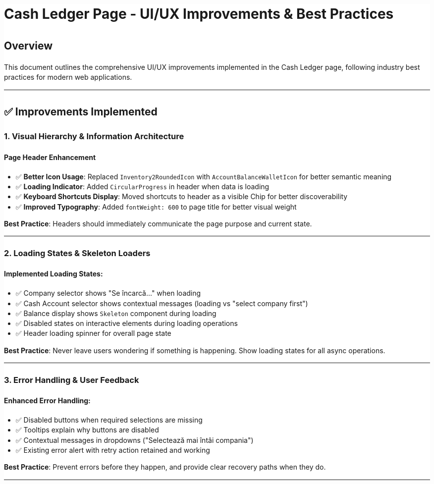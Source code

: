 # Cash Ledger Page - UI/UX Improvements & Best Practices

## Overview
This document outlines the comprehensive UI/UX improvements implemented in the Cash Ledger page, following industry best practices for modern web applications.

---

## ✅ Improvements Implemented

### 1. **Visual Hierarchy & Information Architecture**

#### Page Header Enhancement
- ✅ **Better Icon Usage**: Replaced `Inventory2RoundedIcon` with `AccountBalanceWalletIcon` for better semantic meaning
- ✅ **Loading Indicator**: Added `CircularProgress` in header when data is loading
- ✅ **Keyboard Shortcuts Display**: Moved shortcuts to header as a visible Chip for better discoverability
- ✅ **Improved Typography**: Added `fontWeight: 600` to page title for better visual weight

**Best Practice**: Headers should immediately communicate the page purpose and current state.

---

### 2. **Loading States & Skeleton Loaders**

#### Implemented Loading States:
- ✅ Company selector shows "Se încarcă..." when loading
- ✅ Cash Account selector shows contextual messages (loading vs "select company first")
- ✅ Balance display shows `Skeleton` component during loading
- ✅ Disabled states on interactive elements during loading operations
- ✅ Header loading spinner for overall page state

**Best Practice**: Never leave users wondering if something is happening. Show loading states for all async operations.

---

### 3. **Error Handling & User Feedback**

#### Enhanced Error Handling:
- ✅ Disabled buttons when required selections are missing
- ✅ Tooltips explain why buttons are disabled
- ✅ Contextual messages in dropdowns ("Selectează mai întâi compania")
- ✅ Existing error alert with retry action retained and working

**Best Practice**: Prevent errors before they happen, and provide clear recovery paths when they do.

---
